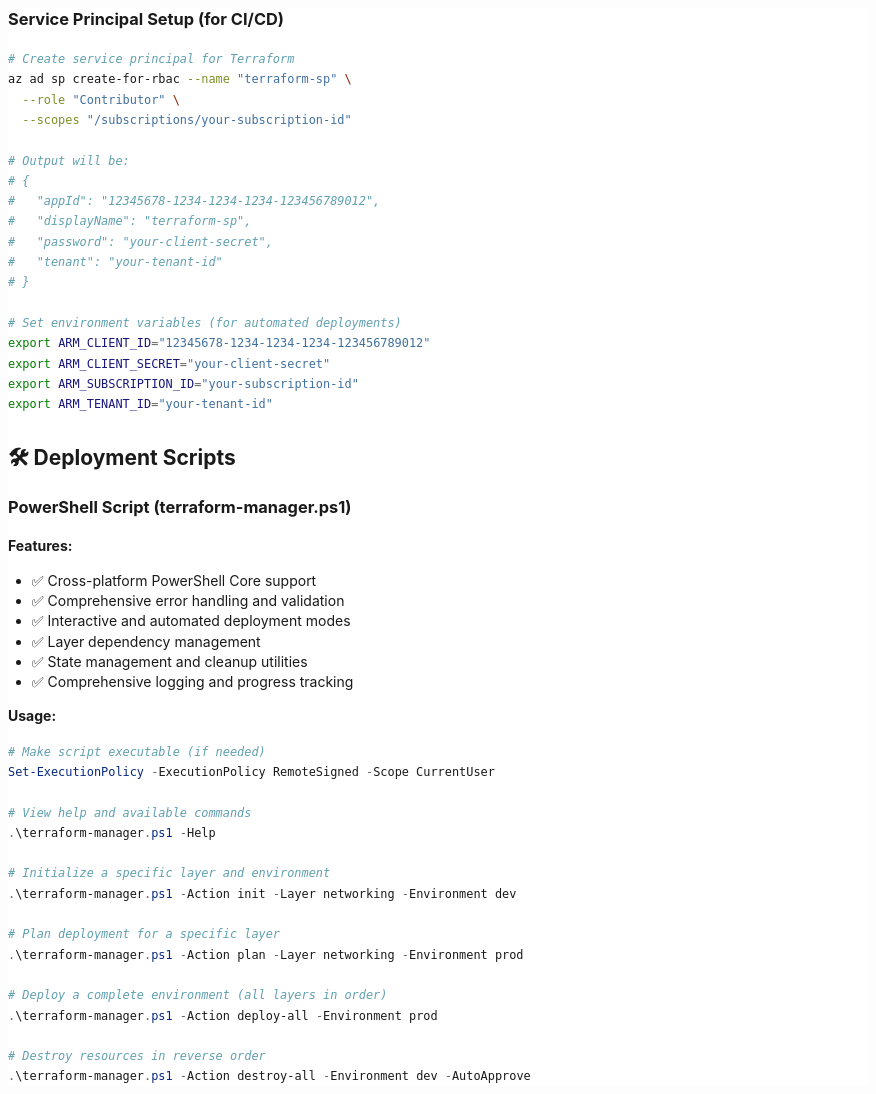 ### **Service Principal Setup (for CI/CD)**

```bash
# Create service principal for Terraform
az ad sp create-for-rbac --name "terraform-sp" \
  --role "Contributor" \
  --scopes "/subscriptions/your-subscription-id"

# Output will be:
# {
#   "appId": "12345678-1234-1234-1234-123456789012",
#   "displayName": "terraform-sp",
#   "password": "your-client-secret",
#   "tenant": "your-tenant-id"
# }

# Set environment variables (for automated deployments)
export ARM_CLIENT_ID="12345678-1234-1234-1234-123456789012"
export ARM_CLIENT_SECRET="your-client-secret"
export ARM_SUBSCRIPTION_ID="your-subscription-id"
export ARM_TENANT_ID="your-tenant-id"
```

## 🛠️ **Deployment Scripts**

### **PowerShell Script (terraform-manager.ps1)**

**Features:**
- ✅ Cross-platform PowerShell Core support
- ✅ Comprehensive error handling and validation
- ✅ Interactive and automated deployment modes
- ✅ Layer dependency management
- ✅ State management and cleanup utilities
- ✅ Comprehensive logging and progress tracking

**Usage:**
```powershell
# Make script executable (if needed)
Set-ExecutionPolicy -ExecutionPolicy RemoteSigned -Scope CurrentUser

# View help and available commands
.\terraform-manager.ps1 -Help

# Initialize a specific layer and environment
.\terraform-manager.ps1 -Action init -Layer networking -Environment dev

# Plan deployment for a specific layer
.\terraform-manager.ps1 -Action plan -Layer networking -Environment prod

# Deploy a complete environment (all layers in order)
.\terraform-manager.ps1 -Action deploy-all -Environment prod

# Destroy resources in reverse order
.\terraform-manager.ps1 -Action destroy-all -Environment dev -AutoApprove
```
